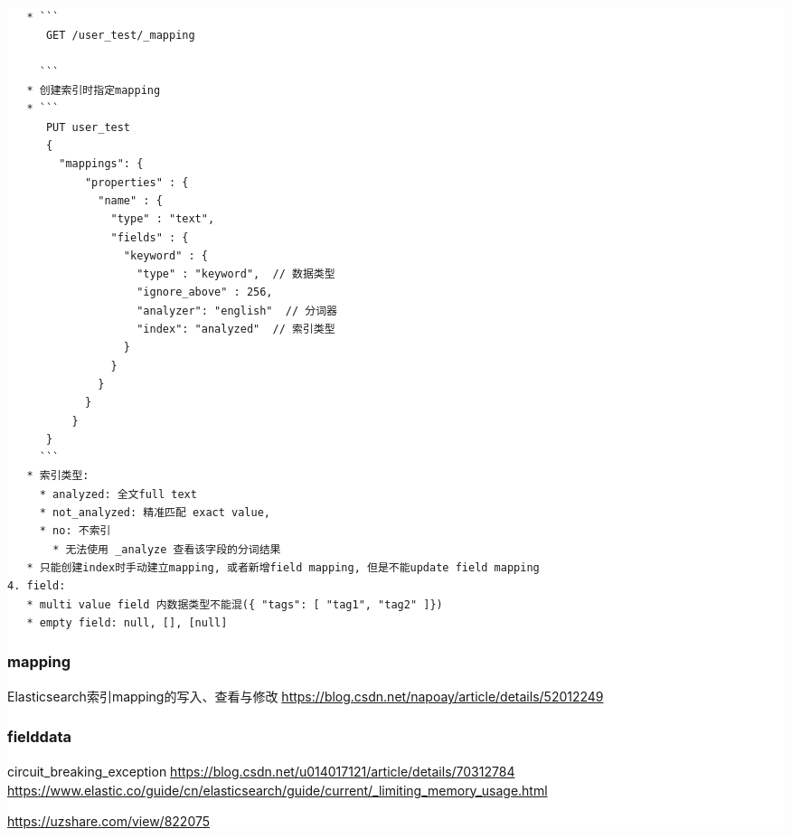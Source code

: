        * ```
          GET /user_test/_mapping
          
         ```
       * 创建索引时指定mapping
       * ```
          PUT user_test
          {
            "mappings": {
                "properties" : {
                  "name" : {
                    "type" : "text",
                    "fields" : {
                      "keyword" : {
                        "type" : "keyword",  // 数据类型
                        "ignore_above" : 256,
                        "analyzer": "english"  // 分词器
                        "index": "analyzed"  // 索引类型
                      }
                    }
                  }
                }
              }
          }
         ```
       * 索引类型:
         * analyzed: 全文full text
         * not_analyzed: 精准匹配 exact value,
         * no: 不索引
           * 无法使用 _analyze 查看该字段的分词结果
       * 只能创建index时手动建立mapping, 或者新增field mapping, 但是不能update field mapping
    4. field:
       * multi value field 内数据类型不能混({ "tags": [ "tag1", "tag2" ]})
       * empty field: null, [], [null]
### mapping
Elasticsearch索引mapping的写入、查看与修改
https://blog.csdn.net/napoay/article/details/52012249
### fielddata
circuit_breaking_exception
https://blog.csdn.net/u014017121/article/details/70312784
https://www.elastic.co/guide/cn/elasticsearch/guide/current/_limiting_memory_usage.html

https://uzshare.com/view/822075
